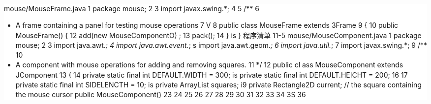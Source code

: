 mouse/MouseFrame.java
1 package mouse;
2
3 import javax.swing.*;
4
5 /**
6
* A frame containing a panel for testing mouse operations
7
V
8 public class MouseFrame extends 3Frame
9 {
10
public MouseFrame()
{
12
add(new MouseComponentO) ;
13
pack();
14
}
is }
程序清单 11-5
mouse/MouseComponent.java
1 package mouse;
2
3 import java.awt.*;
4 import java.awt.event.*;
s import java.awt.geom.*;
6 import java.util.*;
7 import javax.swing.*;
9 /**
10
* A component with mouse operations for adding and removing squares.
11
*/
12 public cl ass MouseComponent extends JComponent
13 {
14
private static final int DEFAULT.WIDTH = 300;
is
private static final int DEFAULT.HEICHT = 200;
16
17
private static final int SIDELENCTH = 10;
is
private ArrayList<Rectangle2D> squares;
i9
private Rectangle2D current; // the square containing the mouse cursor
public MouseComponent()
23
24
25
26
27
28
29
30
31
32
33
34
3S
36